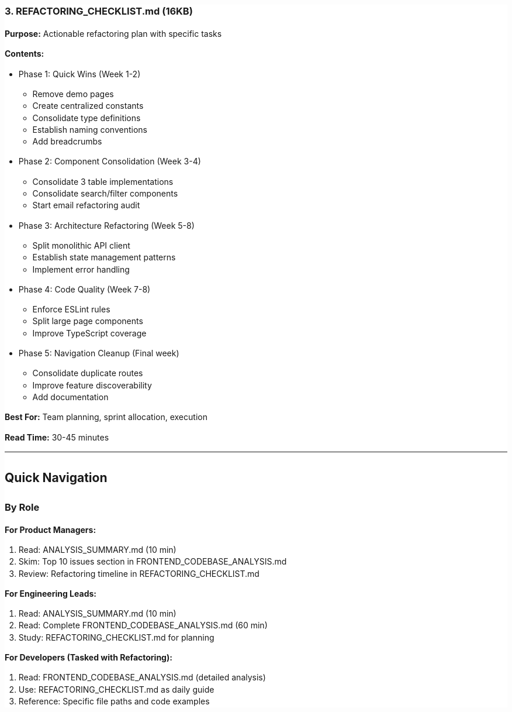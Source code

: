### 3. **REFACTORING_CHECKLIST.md** (16KB)
**Purpose:** Actionable refactoring plan with specific tasks

**Contents:**
- Phase 1: Quick Wins (Week 1-2)
  - Remove demo pages
  - Create centralized constants
  - Consolidate type definitions
  - Establish naming conventions
  - Add breadcrumbs

- Phase 2: Component Consolidation (Week 3-4)
  - Consolidate 3 table implementations
  - Consolidate search/filter components
  - Start email refactoring audit

- Phase 3: Architecture Refactoring (Week 5-8)
  - Split monolithic API client
  - Establish state management patterns
  - Implement error handling

- Phase 4: Code Quality (Week 7-8)
  - Enforce ESLint rules
  - Split large page components
  - Improve TypeScript coverage

- Phase 5: Navigation Cleanup (Final week)
  - Consolidate duplicate routes
  - Improve feature discoverability
  - Add documentation

**Best For:** Team planning, sprint allocation, execution

**Read Time:** 30-45 minutes

---

## Quick Navigation

### By Role

**For Product Managers:**
1. Read: ANALYSIS_SUMMARY.md (10 min)
2. Skim: Top 10 issues section in FRONTEND_CODEBASE_ANALYSIS.md
3. Review: Refactoring timeline in REFACTORING_CHECKLIST.md

**For Engineering Leads:**
1. Read: ANALYSIS_SUMMARY.md (10 min)
2. Read: Complete FRONTEND_CODEBASE_ANALYSIS.md (60 min)
3. Study: REFACTORING_CHECKLIST.md for planning

**For Developers (Tasked with Refactoring):**
1. Read: FRONTEND_CODEBASE_ANALYSIS.md (detailed analysis)
2. Use: REFACTORING_CHECKLIST.md as daily guide
3. Reference: Specific file paths and code examples
